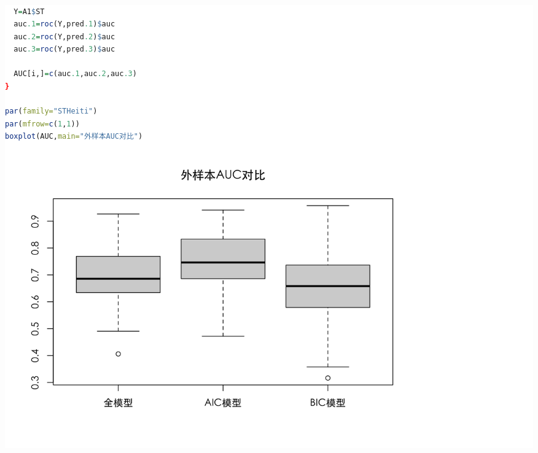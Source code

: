 ```r
  Y=A1$ST
  auc.1=roc(Y,pred.1)$auc
  auc.2=roc(Y,pred.2)$auc
  auc.3=roc(Y,pred.3)$auc
  
  AUC[i,]=c(auc.1,auc.2,auc.3)
}

par(family="STHeiti")
par(mfrow=c(1,1))
boxplot(AUC,main="外样本AUC对比")
```

<img src="03-逻辑回归_files/figure-html/unnamed-chunk-15-1.png" width="672" />
